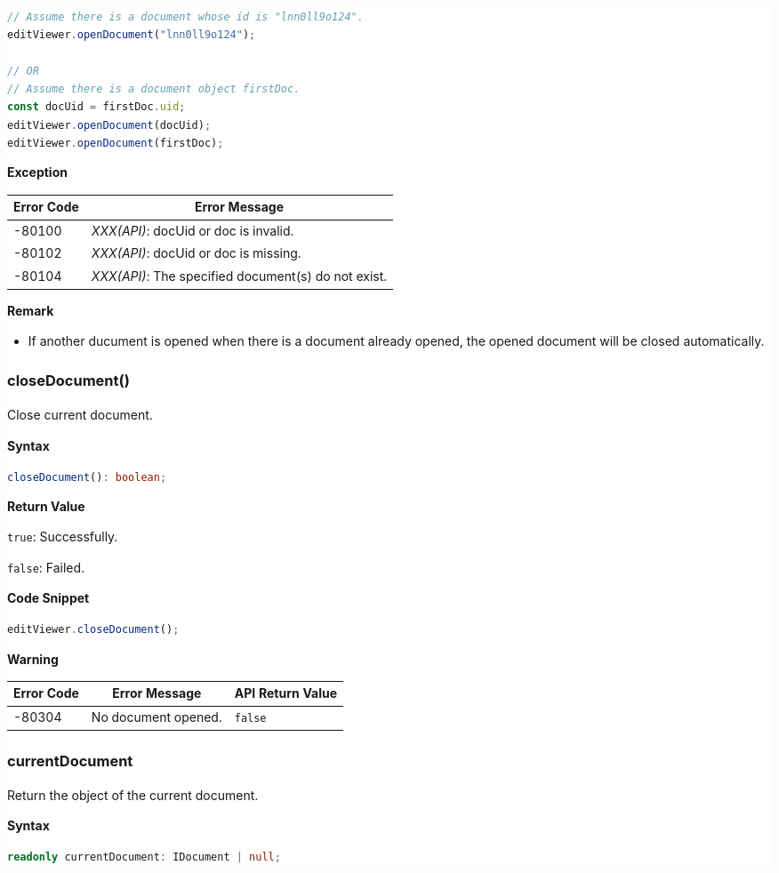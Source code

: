 ```typescript
// Assume there is a document whose id is "lnn0ll9o124".
editViewer.openDocument("lnn0ll9o124");

// OR
// Assume there is a document object firstDoc.
const docUid = firstDoc.uid;
editViewer.openDocument(docUid);
editViewer.openDocument(firstDoc);
```

**Exception**

 Error Code  | Error Message                                        
--------|-----------------------------------------------------
 -80100 | *XXX(API)*: docUid or doc is invalid.
 -80102 | *XXX(API)*: docUid or doc is missing.
 -80104 | *XXX(API)*: The specified document(s) do not exist.  

**Remark**

- If another ducument is opened when there is a document already opened, the opened document will be closed automatically.

### closeDocument()

Close current document.

**Syntax**

```typescript
closeDocument(): boolean; 
```

**Return Value**

`true`: Successfully.

`false`: Failed.

**Code Snippet**

```typescript
editViewer.closeDocument();
```

**Warning**

 Error Code  | Error Message                                        | API Return Value
--------|-----------------------------------------------------|--------------------
 -80304 | No document opened.                                 | `false`

### currentDocument

Return the object of the current document.

**Syntax**

```typescript
readonly currentDocument: IDocument | null;
```
